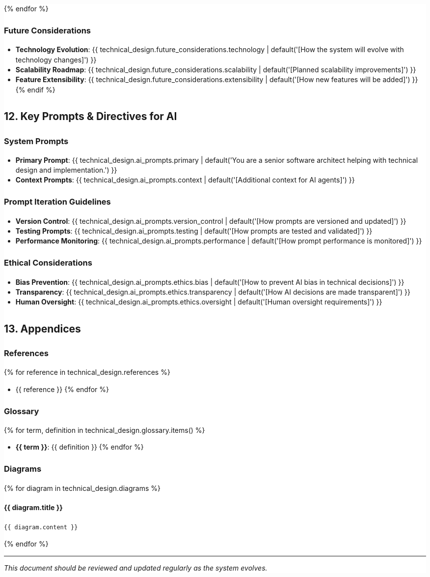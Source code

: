 {% endfor %}

### Future Considerations
- **Technology Evolution**: {{ technical_design.future_considerations.technology | default('[How the system will evolve with technology changes]') }}
- **Scalability Roadmap**: {{ technical_design.future_considerations.scalability | default('[Planned scalability improvements]') }}
- **Feature Extensibility**: {{ technical_design.future_considerations.extensibility | default('[How new features will be added]') }}
{% endif %}

## 12. Key Prompts & Directives for AI
### System Prompts
- **Primary Prompt**: {{ technical_design.ai_prompts.primary | default('You are a senior software architect helping with technical design and implementation.') }}
- **Context Prompts**: {{ technical_design.ai_prompts.context | default('[Additional context for AI agents]') }}

### Prompt Iteration Guidelines
- **Version Control**: {{ technical_design.ai_prompts.version_control | default('[How prompts are versioned and updated]') }}
- **Testing Prompts**: {{ technical_design.ai_prompts.testing | default('[How prompts are tested and validated]') }}
- **Performance Monitoring**: {{ technical_design.ai_prompts.performance | default('[How prompt performance is monitored]') }}

### Ethical Considerations
- **Bias Prevention**: {{ technical_design.ai_prompts.ethics.bias | default('[How to prevent AI bias in technical decisions]') }}
- **Transparency**: {{ technical_design.ai_prompts.ethics.transparency | default('[How AI decisions are made transparent]') }}
- **Human Oversight**: {{ technical_design.ai_prompts.ethics.oversight | default('[Human oversight requirements]') }}

## 13. Appendices
### References
{% for reference in technical_design.references %}
- {{ reference }}
{% endfor %}

### Glossary
{% for term, definition in technical_design.glossary.items() %}
- **{{ term }}**: {{ definition }}
{% endfor %}

### Diagrams
{% for diagram in technical_design.diagrams %}
#### {{ diagram.title }}
```mermaid
{{ diagram.content }}
```

{% endfor %}

---
*This document should be reviewed and updated regularly as the system evolves.*